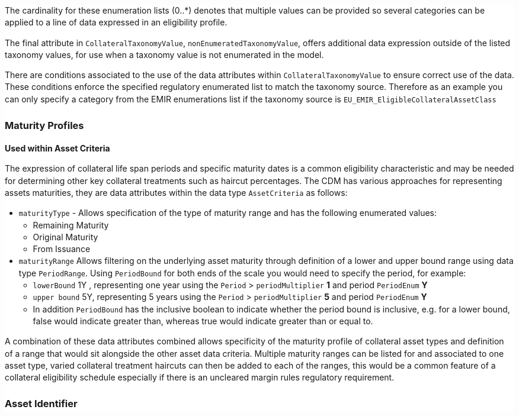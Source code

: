 The cardinality for these enumeration lists (0..\*) denotes that
multiple values can be provided so several categories can be applied to
a line of data expressed in an eligibility profile.

The final attribute in `CollateralTaxonomyValue`,
`nonEnumeratedTaxonomyValue`, offers additional data expression outside
of the listed taxonomy values, for use when a taxonomy value is not
enumerated in the model.

There are conditions associated to the use of the data attributes within
`CollateralTaxonomyValue` to ensure correct use of the data. These
conditions enforce the specified regulatory enumerated list to match the
taxonomy source. Therefore as an example you can only specify a category
from the EMIR enumerations list if the taxonomy source is
`EU_EMIR_EligibleCollateralAssetClass`

### Maturity Profiles 

**Used within Asset Criteria**

The expression of collateral life span periods and specific maturity
dates is a common eligibility characteristic and may be needed for
determining other key collateral treatments such as haircut percentages.
The CDM has various approaches for representing assets maturities, they
are data attributes within the data type `AssetCriteria` as follows:

-   `maturityType` - Allows specification of the type of maturity range
    and has the following enumerated values:
    -   Remaining Maturity
    -   Original Maturity
    -   From Issuance
-   `maturityRange` Allows filtering on the underlying asset maturity
    through definition of a lower and upper bound range using data type
    `PeriodRange`. Using `PeriodBound` for both ends of the scale you
    would need to specify the period, for example:
    -   `lowerBound` 1Y , representing one year using the `Period` \>
        `periodMultiplier` **1** and period `PeriodEnum` **Y**
    -   `upper bound` 5Y, representing 5 years using the `Period` \>
        `periodMultiplier` **5** and period `PeriodEnum` **Y**
    -   In addition `PeriodBound` has the inclusive boolean to indicate
        whether the period bound is inclusive, e.g. for a lower bound,
        false would indicate greater than, whereas true would indicate
        greater than or equal to.

A combination of these data attributes combined allows specificity of
the maturity profile of collateral asset types and definition of a range
that would sit alongside the other asset data criteria. Multiple
maturity ranges can be listed for and associated to one asset type,
varied collateral treatment haircuts can then be added to each of the
ranges, this would be a common feature of a collateral eligibility
schedule especially if there is an uncleared margin rules regulatory
requirement.

### Asset Identifier 
